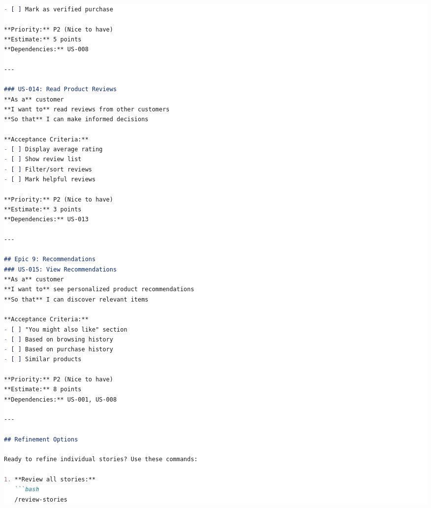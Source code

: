 ```markdown
- [ ] Mark as verified purchase

**Priority:** P2 (Nice to have)
**Estimate:** 5 points
**Dependencies:** US-008

---

### US-014: Read Product Reviews
**As a** customer  
**I want to** read reviews from other customers  
**So that** I can make informed decisions

**Acceptance Criteria:**
- [ ] Display average rating
- [ ] Show review list
- [ ] Filter/sort reviews
- [ ] Mark helpful reviews

**Priority:** P2 (Nice to have)
**Estimate:** 3 points
**Dependencies:** US-013

---

## Epic 9: Recommendations
### US-015: View Recommendations
**As a** customer  
**I want to** see personalized product recommendations  
**So that** I can discover relevant items

**Acceptance Criteria:**
- [ ] "You might also like" section
- [ ] Based on browsing history
- [ ] Based on purchase history
- [ ] Similar products

**Priority:** P2 (Nice to have)
**Estimate:** 8 points
**Dependencies:** US-001, US-008

---

## Refinement Options

Ready to refine individual stories? Use these commands:

1. **Review all stories:**
   ```bash
   /review-stories
   ```
